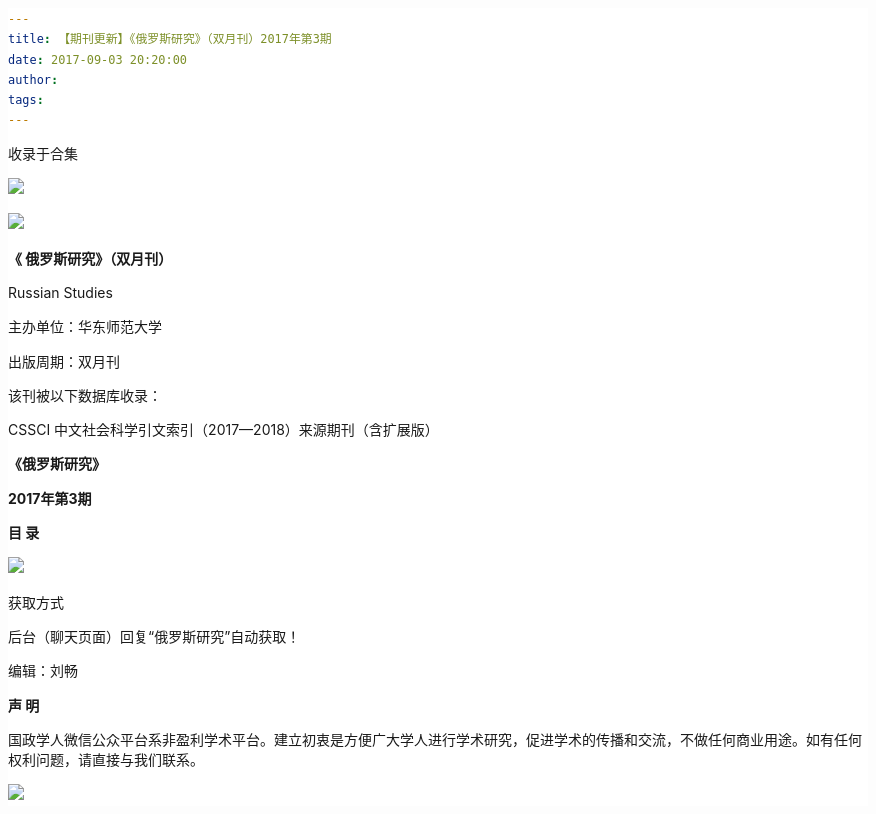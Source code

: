 ```yaml
---
title: 【期刊更新】《俄罗斯研究》（双月刊）2017年第3期
date: 2017-09-03 20:20:00
author: 
tags: 
---
```



收录于合集

![](/images/4027/2.gif)

  

  

![](/images/4027/3.jpeg)

**《 俄罗斯研究》（双月刊）**

Russian Studies

主办单位：华东师范大学

出版周期：双月刊

该刊被以下数据库收录：

CSSCI 中文社会科学引文索引（2017—2018）来源期刊（含扩展版）

 **《俄罗斯研究》**

 **2017年第3期**

 **目 录**

![](/images/4027/4.png)

获取方式

后台（聊天页面）回复“俄罗斯研究”自动获取！

  

编辑：刘畅

  

 **声 明**

国政学人微信公众平台系非盈利学术平台。建立初衷是方便广大学人进行学术研究，促进学术的传播和交流，不做任何商业用途。如有任何权利问题，请直接与我们联系。

<img src='/images/4027/5.gif' width='100%' />

